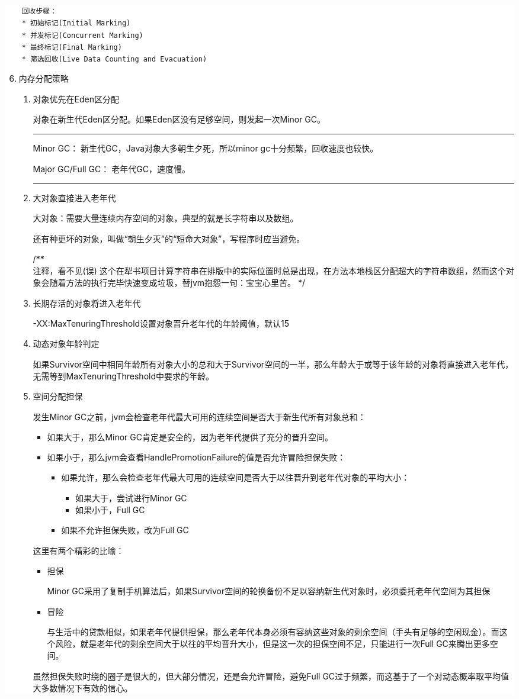 		回收步骤：
		* 初始标记(Initial Marking)
		* 并发标记(Concurrent Marking)
		* 最终标记(Final Marking)
		* 筛选回收(Live Data Counting and Evacuation)

6. 内存分配策略

	1. 对象优先在Eden区分配

		对象在新生代Eden区分配。如果Eden区没有足够空间，则发起一次Minor GC。

		---

		Minor GC： 新生代GC，Java对象大多朝生夕死，所以minor gc十分频繁，回收速度也较快。

		Major GC/Full GC： 老年代GC，速度慢。

		---

	2. 大对象直接进入老年代

		大对象：需要大量连续内存空间的对象，典型的就是长字符串以及数组。

		还有种更坏的对象，叫做“朝生夕灭”的“短命大对象”，写程序时应当避免。

		/**  
		注释，看不见(误)
		这个在犁书项目计算字符串在排版中的实际位置时总是出现，在方法本地栈区分配超大的字符串数组，然而这个对象会随着方法的执行完毕快速变成垃圾，替jvm抱怨一句：宝宝心里苦。
		*/

	3. 长期存活的对象将进入老年代

		-XX:MaxTenuringThreshold设置对象晋升老年代的年龄阈值，默认15

	4. 动态对象年龄判定

		如果Survivor空间中相同年龄所有对象大小的总和大于Survivor空间的一半，那么年龄大于或等于该年龄的对象将直接进入老年代，无需等到MaxTenuringThreshold中要求的年龄。

	5. 空间分配担保

		发生Minor GC之前，jvm会检查老年代最大可用的连续空间是否大于新生代所有对象总和：

		* 如果大于，那么Minor GC肯定是安全的，因为老年代提供了充分的晋升空间。

		* 如果小于，那么jvm会查看HandlePromotionFailure的值是否允许冒险担保失败：

			* 如果允许，那么会检查老年代最大可用的连续空间是否大于以往晋升到老年代对象的平均大小：

				* 如果大于，尝试进行Minor GC
				* 如果小于，Full GC

			* 如果不允许担保失败，改为Full GC

		这里有两个精彩的比喻：

		* 担保

			Minor GC采用了复制手机算法后，如果Survivor空间的轮换备份不足以容纳新生代对象时，必须委托老年代空间为其担保

		* 冒险

			与生活中的贷款相似，如果老年代提供担保，那么老年代本身必须有容纳这些对象的剩余空间（手头有足够的空闲现金）。而这个风险，就是老年代的剩余空间大于以往的平均晋升大小，但是这一次的担保空间不足，只能进行一次Full GC来腾出更多空间。

		虽然担保失败时绕的圈子是很大的，但大部分情况，还是会允许冒险，避免Full GC过于频繁，而这基于了一个对动态概率取平均值大多数情况下有效的信心。

